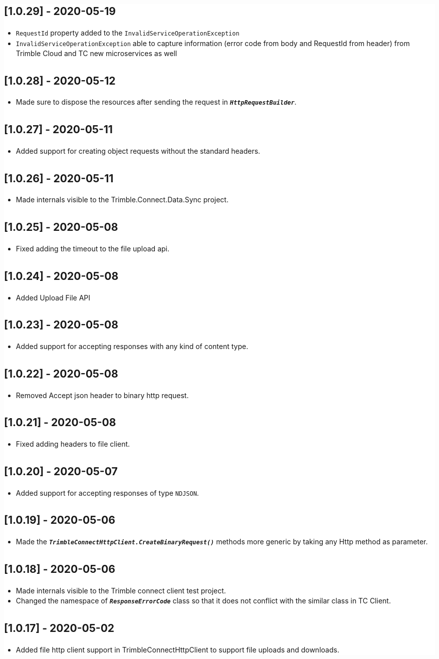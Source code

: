 ## [1.0.29] - 2020-05-19

* `RequestId` property added to the `InvalidServiceOperationException`
* `InvalidServiceOperationException` able to capture information (error code from body and RequestId from header) from Trimble Cloud and TC new microservices as well

## [1.0.28] - 2020-05-12
* Made sure to dispose the resources after sending the request in **_`HttpRequestBuilder`_**.

## [1.0.27] - 2020-05-11
* Added support for creating object requests without the standard headers.

## [1.0.26] - 2020-05-11
* Made internals visible to the Trimble.Connect.Data.Sync project.

## [1.0.25] - 2020-05-08
* Fixed adding the timeout to the file upload api.

## [1.0.24] - 2020-05-08
* Added Upload File API 

## [1.0.23] - 2020-05-08
* Added support for accepting responses with any kind of content type.

## [1.0.22] - 2020-05-08
* Removed Accept json header to binary http request.

## [1.0.21] - 2020-05-08
* Fixed adding headers to file client.

## [1.0.20] - 2020-05-07
* Added support for accepting responses of type `NDJSON`.

## [1.0.19] - 2020-05-06
* Made the **_`TrimbleConnectHttpClient.CreateBinaryRequest()`_** methods more generic by taking any Http method as parameter.

## [1.0.18] - 2020-05-06
* Made internals visible to the Trimble connect client test project.
* Changed the namespace of **_`ResponseErrorCode`_** class so that it does not conflict with the similar class in TC Client.

## [1.0.17] - 2020-05-02
* Added file http client support in TrimbleConnectHttpClient to support file uploads and downloads.
